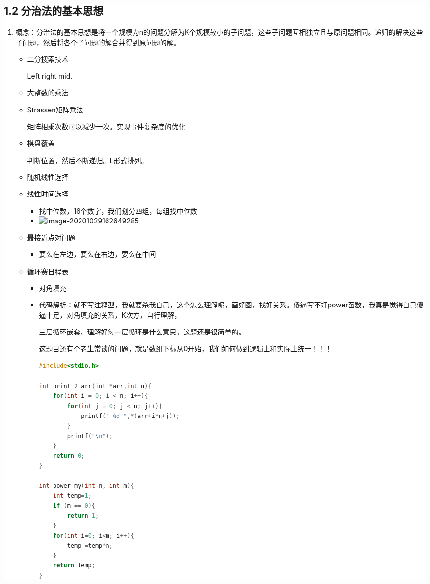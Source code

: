     
## 1.2 分治法的基本思想

1. 概念：分治法的基本思想是将一个规模为n的问题分解为K个规模较小的子问题，这些子问题互相独立且与原问题相同。递归的解决这些子问题，然后将各个子问题的解合并得到原问题的解。

   - 二分搜索技术
   
     Left right mid.
   
   - 大整数的乘法
   
     
   
   - Strassen矩阵乘法
   
     矩阵相乘次数可以减少一次。实现事件复杂度的优化
   
   - 棋盘覆盖
   
     判断位置，然后不断递归。L形式排列。
   
   - 随机线性选择
   
   - 线性时间选择
   
     - 找中位数，16个数字，我们划分四组，每组找中位数
     - ![image-20201029162649285](/Users/lushixiang/CodingSpace/Git/Github.com/xiaoluxiang.github.io/images/ky/线性时间选择.png)
   
   - 最接近点对问题
   
     - 要么在左边，要么在右边，要么在中间  
   
   - 循环赛日程表
   
     -  对角填充  
   
     - 代码解析：就不写注释型，我就要杀我自己，这个怎么理解呢，画好图，找好关系。傻逼写不好power函数，我真是觉得自己傻逼十足，对角填充的关系，K次方，自行理解，
   
       三层循环嵌套。理解好每一层循环是什么意思，这题还是很简单的。
   
       这题目还有个老生常谈的问题，就是数组下标从0开始，我们如何做到逻辑上和实际上统一！！！
   
       ```c
       #include<stdio.h>
       
       int print_2_arr(int *arr,int n){
           for(int i = 0; i < n; i++){
               for(int j = 0; j < n; j++){
                   printf(" %d ",*(arr+i*n+j));
               }
               printf("\n");
           }
           return 0;
       }
       
       int power_my(int n, int m){
           int temp=1;
           if (m == 0){
               return 1;
           }
           for(int i=0; i<m; i++){
               temp =temp*n;
           }
           return temp;
       }
       
